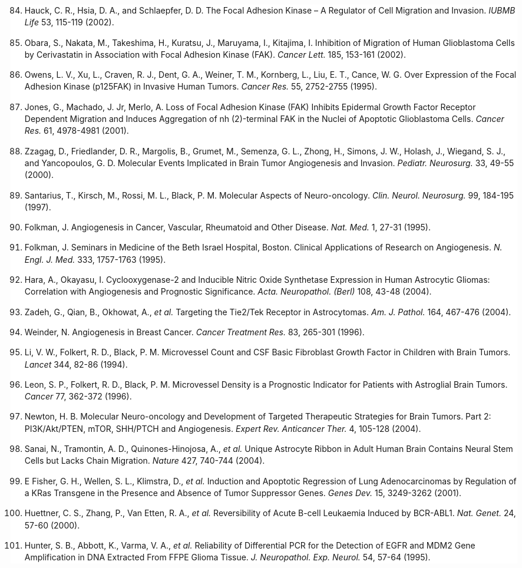 84. Hauck, C. R., Hsia, D. A., and Schlaepfer, D. D. The Focal Adhesion Kinase – A Regulator of Cell Migration and Invasion. *IUBMB Life* 53, 115-119 (2002).

85. Obara, S., Nakata, M., Takeshima, H., Kuratsu, J., Maruyama, I., Kitajima, I. Inhibition of Migration of Human Glioblastoma Cells by Cerivastatin in Association with Focal Adhesion Kinase (FAK). *Cancer Lett.* 185, 153-161 (2002).

86. Owens, L. V., Xu, L., Craven, R. J., Dent, G. A., Weiner, T. M., Kornberg, L., Liu, E. T., Cance, W. G. Over Expression of the Focal Adhesion Kinase (p125FAK) in Invasive Human Tumors. *Cancer Res.* 55, 2752-2755 (1995).

87. Jones, G., Machado, J. Jr, Merlo, A. Loss of Focal Adhesion Kinase (FAK) Inhibits Epidermal Growth Factor Receptor Dependent Migration and Induces Aggregation of nh (2)-terminal FAK in the Nuclei of Apoptotic Glioblastoma Cells. *Cancer Res.* 61, 4978-4981 (2001).

88. Zzagag, D., Friedlander, D. R., Margolis, B., Grumet, M., Semenza, G. L., Zhong, H., Simons, J. W., Holash, J., Wiegand, S. J., and Yancopoulos, G. D. Molecular Events Implicated in Brain Tumor Angiogenesis and Invasion. *Pediatr. Neurosurg.* 33, 49-55 (2000).

89. Santarius, T., Kirsch, M., Rossi, M. L., Black, P. M. Molecular Aspects of Neuro-oncology. *Clin. Neurol. Neurosurg.* 99, 184-195 (1997).

90. Folkman, J. Angiogenesis in Cancer, Vascular, Rheumatoid and Other Disease. *Nat. Med.* 1, 27-31 (1995).

91. Folkman, J. Seminars in Medicine of the Beth Israel Hospital, Boston. Clinical Applications of Research on Angiogenesis. *N. Engl. J. Med.* 333, 1757-1763 (1995).

92. Hara, A., Okayasu, I. Cyclooxygenase-2 and Inducible Nitric Oxide Synthetase Expression in Human Astrocytic Gliomas: Correlation with Angiogenesis and Prognostic Significance. *Acta. Neuropathol. (Berl)* 108, 43-48 (2004).

93. Zadeh, G., Qian, B., Okhowat, A., *et al.* Targeting the Tie2/Tek Receptor in Astrocytomas. *Am. J. Pathol.* 164, 467-476 (2004).

94. Weinder, N. Angiogenesis in Breast Cancer. *Cancer Treatment Res.* 83, 265-301 (1996).

95. Li, V. W., Folkert, R. D., Black, P. M. Microvessel Count and CSF Basic Fibroblast Growth Factor in Children with Brain Tumors. *Lancet* 344, 82-86 (1994).

96. Leon, S. P., Folkert, R. D., Black, P. M. Microvessel Density is a Prognostic Indicator for Patients with Astroglial Brain Tumors. *Cancer* 77, 362-372 (1996).

97. Newton, H. B. Molecular Neuro-oncology and Development of Targeted Therapeutic Strategies for Brain Tumors. Part 2: PI3K/Akt/PTEN, mTOR, SHH/PTCH and Angiogenesis. *Expert Rev. Anticancer Ther.* 4, 105-128 (2004).

98. Sanai, N., Tramontin, A. D., Quinones-Hinojosa, A., *et al.* Unique Astrocyte Ribbon in Adult Human Brain Contains Neural Stem Cells but Lacks Chain Migration. *Nature* 427, 740-744 (2004).

99. E Fisher, G. H., Wellen, S. L., Klimstra, D., *et al.* Induction and Apoptotic Regression of Lung Adenocarcinomas by Regulation of a KRas Transgene in the Presence and Absence of Tumor Suppressor Genes. *Genes Dev.* 15, 3249-3262 (2001).

100. Huettner, C. S., Zhang, P., Van Etten, R. A., *et al.* Reversibility of Acute B-cell Leukaemia Induced by BCR-ABL1. *Nat. Genet.* 24, 57-60 (2000).

101. Hunter, S. B., Abbott, K., Varma, V. A., *et al.* Reliability of Differential PCR for the Detection of EGFR and MDM2 Gene Amplification in DNA Extracted From FFPE Glioma Tissue. *J. Neuropathol. Exp. Neurol.* 54, 57-64 (1995).
